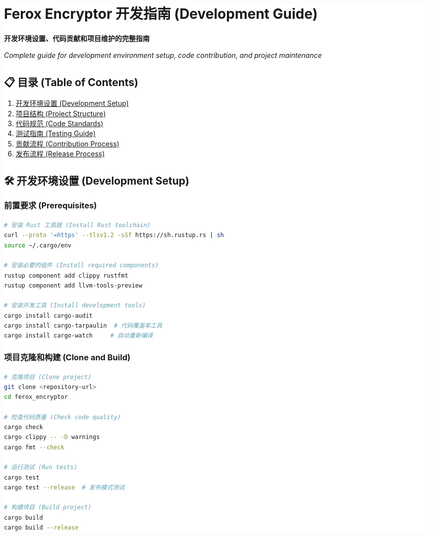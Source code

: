 # Ferox Encryptor 开发指南 (Development Guide)

**开发环境设置、代码贡献和项目维护的完整指南**

*Complete guide for development environment setup, code contribution, and project maintenance*

## 📋 目录 (Table of Contents)

1. [开发环境设置 (Development Setup)](#开发环境设置)
2. [项目结构 (Project Structure)](#项目结构)
3. [代码规范 (Code Standards)](#代码规范)
4. [测试指南 (Testing Guide)](#测试指南)
5. [贡献流程 (Contribution Process)](#贡献流程)
6. [发布流程 (Release Process)](#发布流程)

## 🛠️ 开发环境设置 (Development Setup)

### 前置要求 (Prerequisites)

```bash
# 安装 Rust 工具链 (Install Rust toolchain)
curl --proto '=https' --tlsv1.2 -sSf https://sh.rustup.rs | sh
source ~/.cargo/env

# 安装必要的组件 (Install required components)
rustup component add clippy rustfmt
rustup component add llvm-tools-preview

# 安装开发工具 (Install development tools)
cargo install cargo-audit
cargo install cargo-tarpaulin  # 代码覆盖率工具
cargo install cargo-watch     # 自动重新编译
```

### 项目克隆和构建 (Clone and Build)

```bash
# 克隆项目 (Clone project)
git clone <repository-url>
cd ferox_encryptor

# 检查代码质量 (Check code quality)
cargo check
cargo clippy -- -D warnings
cargo fmt --check

# 运行测试 (Run tests)
cargo test
cargo test --release  # 发布模式测试

# 构建项目 (Build project)
cargo build
cargo build --release
```
